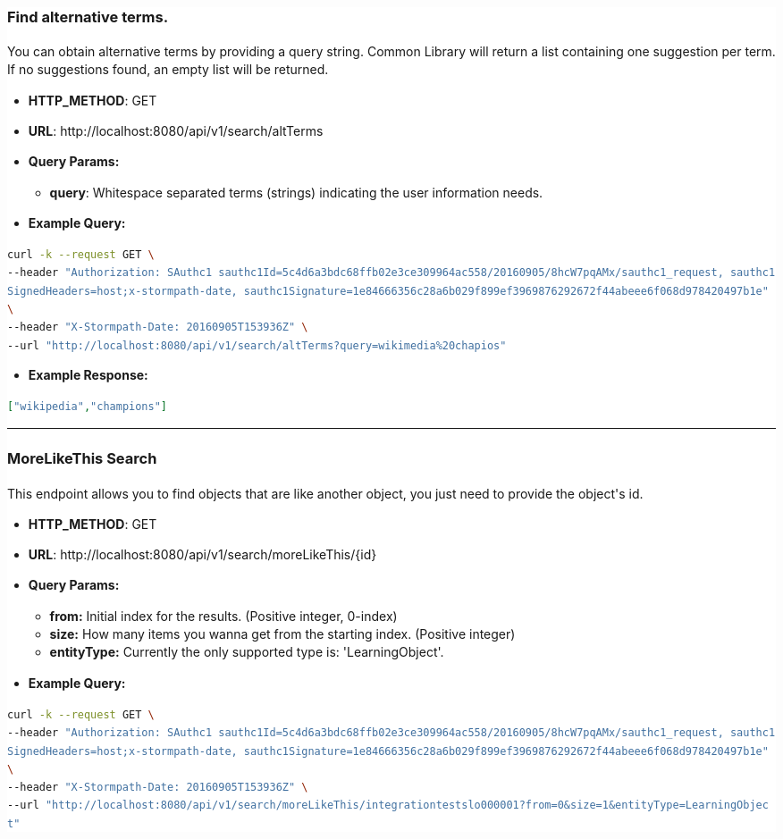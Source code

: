 
### Find alternative terms.

You can obtain alternative terms by providing a query string. Common Library will return a list containing one suggestion per term. If no suggestions found, an empty list will be returned.

- **HTTP_METHOD**: GET

- **URL**: http://localhost:8080/api/v1/search/altTerms

- **Query Params:**

  - **query**: Whitespace separated terms (strings) indicating the user information needs. 


- **Example Query:**

```bash
curl -k --request GET \
--header "Authorization: SAuthc1 sauthc1Id=5c4d6a3bdc68ffb02e3ce309964ac558/20160905/8hcW7pqAMx/sauthc1_request, sauthc1SignedHeaders=host;x-stormpath-date, sauthc1Signature=1e84666356c28a6b029f899ef3969876292672f44abeee6f068d978420497b1e" \
--header "X-Stormpath-Date: 20160905T153936Z" \
--url "http://localhost:8080/api/v1/search/altTerms?query=wikimedia%20chapios"
```

- **Example Response:**

```json
["wikipedia","champions"]
```

---

### MoreLikeThis Search

This endpoint allows you to find objects that are like another object, you just need to provide the object's id.


- **HTTP_METHOD**: GET

- **URL**: http://localhost:8080/api/v1/search/moreLikeThis/{id}

- **Query Params:**

  - **from:** Initial index for the results. (Positive integer, 0-index)
  - **size:** How many items you wanna get from the starting index. (Positive integer)
  - **entityType:** Currently the only supported type is: 'LearningObject'.


- **Example Query:**

```bash
curl -k --request GET \
--header "Authorization: SAuthc1 sauthc1Id=5c4d6a3bdc68ffb02e3ce309964ac558/20160905/8hcW7pqAMx/sauthc1_request, sauthc1SignedHeaders=host;x-stormpath-date, sauthc1Signature=1e84666356c28a6b029f899ef3969876292672f44abeee6f068d978420497b1e" \
--header "X-Stormpath-Date: 20160905T153936Z" \
--url "http://localhost:8080/api/v1/search/moreLikeThis/integrationtestslo000001?from=0&size=1&entityType=LearningObject"
```
